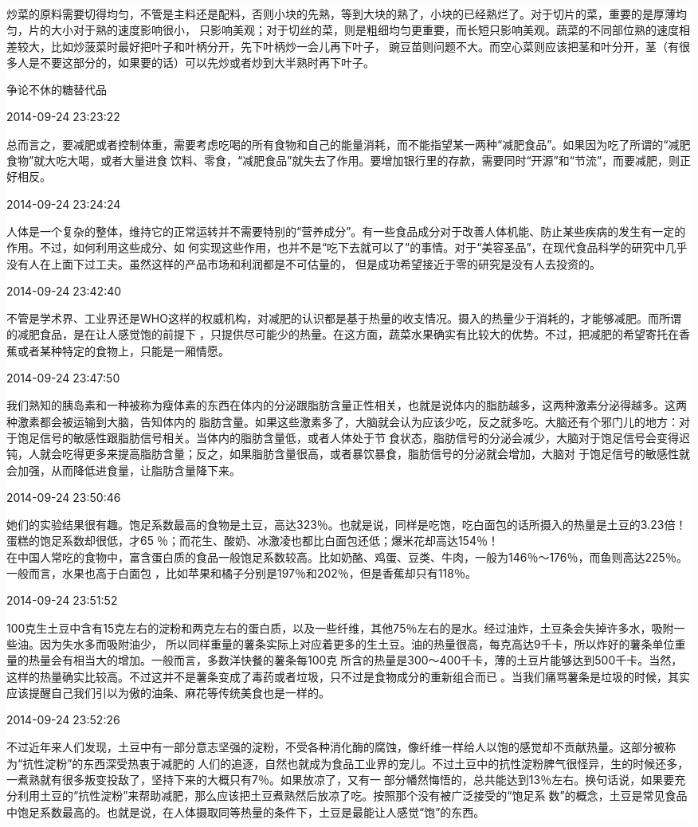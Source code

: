 炒菜的原料需要切得均匀，不管是主料还是配料，否则小块的先熟，等到大块的熟了，小块的已经熟烂了。对于切片的菜，重要的是厚薄均匀，片的大小对于熟的速度影响很小，
只影响美观；对于切丝的菜，则是粗细均匀更重要，而长短只影响美观。蔬菜的不同部位熟的速度相差较大，比如炒菠菜时最好把叶子和叶柄分开，先下叶柄炒一会儿再下叶子，
豌豆苗则问题不大。而空心菜则应该把茎和叶分开，茎（有很多人是不要这部分的，如果要的话）可以先炒或者炒到大半熟时再下叶子。

  

  争论不休的糖替代品

  

2014-09-24 23:23:22

总而言之，要减肥或者控制体重，需要考虑吃喝的所有食物和自己的能量消耗，而不能指望某一两种“减肥食品”。如果因为吃了所谓的“减肥食物”就大吃大喝，或者大量进食
饮料、零食，“减肥食品”就失去了作用。要增加银行里的存款，需要同时“开源”和“节流”，而要减肥，则正好相反。

  

2014-09-24 23:24:24

人体是一个复杂的整体，维持它的正常运转并不需要特别的“营养成分”。有一些食品成分对于改善人体机能、防止某些疾病的发生有一定的作用。不过，如何利用这些成分、如
何实现这些作用，也并不是“吃下去就可以了”的事情。对于“美容圣品”，在现代食品科学的研究中几乎没有人在上面下过工夫。虽然这样的产品市场和利润都是不可估量的，
但是成功希望接近于零的研究是没有人去投资的。

  

2014-09-24 23:42:40

不管是学术界、工业界还是WHO这样的权威机构，对减肥的认识都是基于热量的收支情况。摄入的热量少于消耗的，才能够减肥。而所谓的减肥食品，是在让人感觉饱的前提下
，只提供尽可能少的热量。在这方面，蔬菜水果确实有比较大的优势。不过，把减肥的希望寄托在香蕉或者某种特定的食物上，只能是一厢情愿。

  

2014-09-24 23:47:50

我们熟知的胰岛素和一种被称为瘦体素的东西在体内的分泌跟脂肪含量正性相关，也就是说体内的脂肪越多，这两种激素分泌得越多。这两种激素都会被运输到大脑，告知体内的
脂肪含量。如果这些激素多了，大脑就会认为应该少吃，反之就多吃。大脑还有个邪门儿的地方：对于饱足信号的敏感性跟脂肪信号相关。当体内的脂肪含量低，或者人体处于节
食状态，脂肪信号的分泌会减少，大脑对于饱足信号会变得迟钝，人就会吃得更多来提高脂肪含量；反之，如果脂肪含量很高，或者暴饮暴食，脂肪信号的分泌就会增加，大脑对
于饱足信号的敏感性就会加强，从而降低进食量，让脂肪含量降下来。

  

2014-09-24 23:50:46

她们的实验结果很有趣。饱足系数最高的食物是土豆，高达323％。也就是说，同样是吃饱，吃白面包的话所摄入的热量是土豆的3.23倍！蛋糕的饱足系数却很低，才65
％；而花生、酸奶、冰激凌也都比白面包还低；爆米花却高达154％！  
在中国人常吃的食物中，富含蛋白质的食品一般饱足系数较高。比如奶酪、鸡蛋、豆类、牛肉，一般为146％～176％，而鱼则高达225％。一般而言，水果也高于白面包
，比如苹果和橘子分别是197％和202％，但是香蕉却只有118％。

  

2014-09-24 23:51:52

100克生土豆中含有15克左右的淀粉和两克左右的蛋白质，以及一些纤维，其他75％左右的是水。经过油炸，土豆条会失掉许多水，吸附一些油。因为失水多而吸附油少，
所以同样重量的薯条实际上对应着更多的生土豆。油的热量很高，每克高达9千卡，所以炸好的薯条单位重量的热量会有相当大的增加。一般而言，多数洋快餐的薯条每100克
所含的热量是300～400千卡，薄的土豆片能够达到500千卡。当然，这样的热量确实比较高。不过这并不是薯条变成了毒药或者垃圾，只不过是食物成分的重新组合而已
。当我们痛骂薯条是垃圾的时候，其实应该提醒自己我们引以为傲的油条、麻花等传统美食也是一样的。

  

2014-09-24 23:52:26

不过近年来人们发现，土豆中有一部分意志坚强的淀粉，不受各种消化酶的腐蚀，像纤维一样给人以饱的感觉却不贡献热量。这部分被称为“抗性淀粉”的东西深受热衷于减肥的
人们的追逐，自然也就成为食品工业界的宠儿。不过土豆中的抗性淀粉脾气很怪异，生的时候还多，一煮熟就有很多叛变投敌了，坚持下来的大概只有7％。如果放凉了，又有一
部分幡然悔悟的，总共能达到13％左右。换句话说，如果要充分利用土豆的“抗性淀粉”来帮助减肥，那么应该把土豆煮熟然后放凉了吃。按照那个没有被广泛接受的“饱足系
数”的概念，土豆是常见食品中饱足系数最高的。也就是说，在人体摄取同等热量的条件下，土豆是最能让人感觉“饱”的东西。
